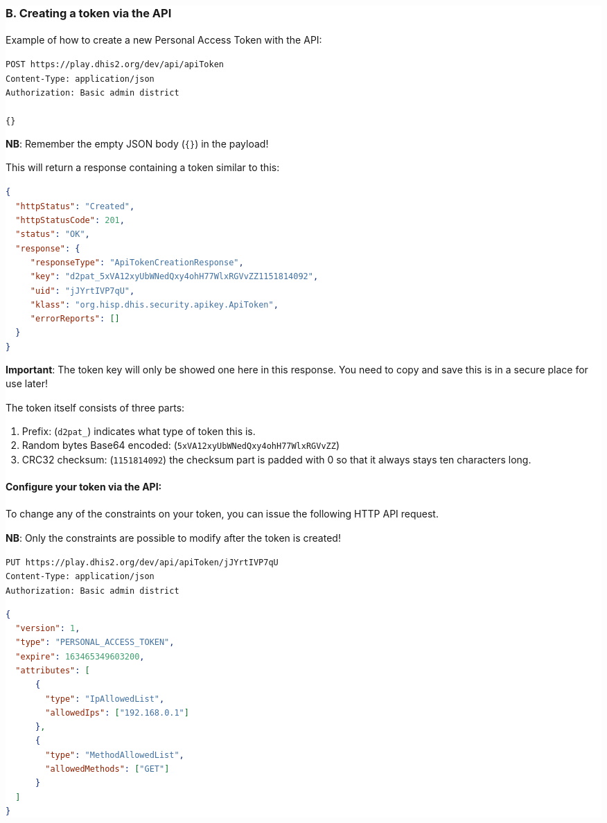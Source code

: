 ### B. Creating a token via the API

Example of how to create a new Personal Access Token with the API:

```
POST https://play.dhis2.org/dev/api/apiToken
Content-Type: application/json
Authorization: Basic admin district

{}
```
**NB**: Remember the empty JSON body (`{}`) in the payload! 

This will return a response containing a token similar to this:
```json
{
  "httpStatus": "Created",
  "httpStatusCode": 201,
  "status": "OK",
  "response": {
     "responseType": "ApiTokenCreationResponse",
     "key": "d2pat_5xVA12xyUbWNedQxy4ohH77WlxRGVvZZ1151814092",
     "uid": "jJYrtIVP7qU",
     "klass": "org.hisp.dhis.security.apikey.ApiToken",
     "errorReports": []
  }
}
```

**Important**: The token key will only be showed one here in this response.
You need to copy and save this is in a secure place for use later!

The token itself consists of three parts:
1. Prefix: (`d2pat_`) indicates what type of token this is.
2. Random bytes Base64 encoded: (`5xVA12xyUbWNedQxy4ohH77WlxRGVvZZ`)
3. CRC32 checksum: (`1151814092`) the checksum part is padded with 0 so that it always stays ten characters long.


#### Configure your token via the API:
To change any of the constraints on your token, you can issue the following HTTP API request.

**NB**: Only the constraints are possible to modify after the token is created! 

```
PUT https://play.dhis2.org/dev/api/apiToken/jJYrtIVP7qU
Content-Type: application/json
Authorization: Basic admin district
```

```json
{
  "version": 1,
  "type": "PERSONAL_ACCESS_TOKEN",
  "expire": 163465349603200,
  "attributes": [
      {
        "type": "IpAllowedList",
        "allowedIps": ["192.168.0.1"]
      },
      {
        "type": "MethodAllowedList",
        "allowedMethods": ["GET"]
      }
  ]
}
```
